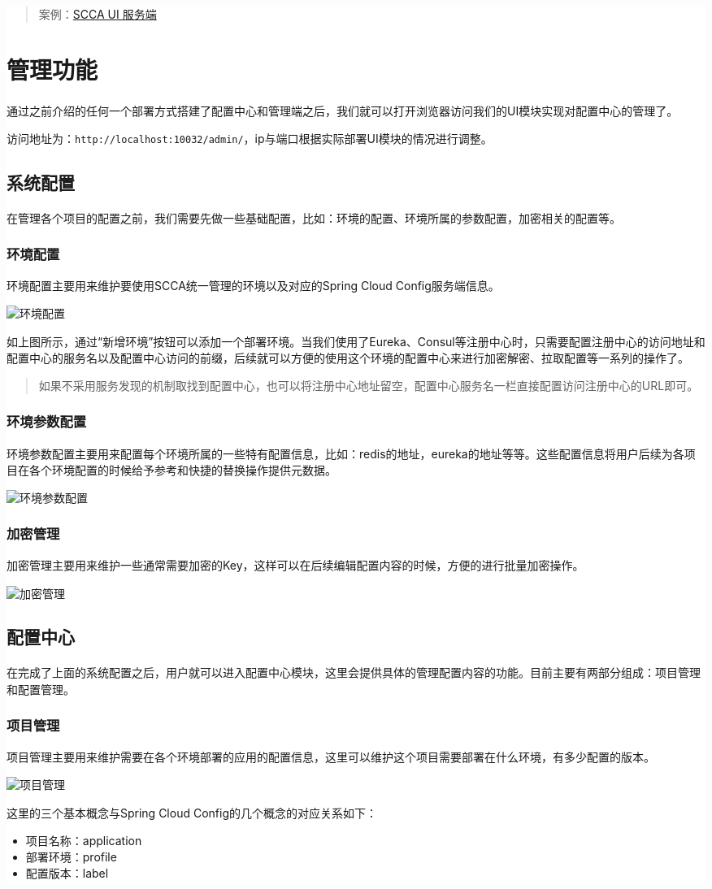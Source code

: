 > 案例：[SCCA UI 服务端](https://github.com/dyc87112/spring-cloud-config-admin/tree/master/scca-use-cases/scca-ui-server)


# 管理功能

通过之前介绍的任何一个部署方式搭建了配置中心和管理端之后，我们就可以打开浏览器访问我们的UI模块实现对配置中心的管理了。

访问地址为：`http://localhost:10032/admin/`，ip与端口根据实际部署UI模块的情况进行调整。

## 系统配置

在管理各个项目的配置之前，我们需要先做一些基础配置，比如：环境的配置、环境所属的参数配置，加密相关的配置等。

### 环境配置

环境配置主要用来维护要使用SCCA统一管理的环境以及对应的Spring Cloud Config服务端信息。

![环境配置](https://github.com/dyc87112/spring-cloud-config-admin/raw/master/statics/images/user-guilder-1.png)

如上图所示，通过“新增环境”按钮可以添加一个部署环境。当我们使用了Eureka、Consul等注册中心时，只需要配置注册中心的访问地址和配置中心的服务名以及配置中心访问的前缀，后续就可以方便的使用这个环境的配置中心来进行加密解密、拉取配置等一系列的操作了。

> 如果不采用服务发现的机制取找到配置中心，也可以将注册中心地址留空，配置中心服务名一栏直接配置访问注册中心的URL即可。

### 环境参数配置

环境参数配置主要用来配置每个环境所属的一些特有配置信息，比如：redis的地址，eureka的地址等等。这些配置信息将用户后续为各项目在各个环境配置的时候给予参考和快捷的替换操作提供元数据。

![环境参数配置](https://github.com/dyc87112/spring-cloud-config-admin/raw/master/statics/images/user-guilder-2.png)

### 加密管理

加密管理主要用来维护一些通常需要加密的Key，这样可以在后续编辑配置内容的时候，方便的进行批量加密操作。

![加密管理](https://github.com/dyc87112/spring-cloud-config-admin/raw/master/statics/images/user-guilder-3.png)

## 配置中心

在完成了上面的系统配置之后，用户就可以进入配置中心模块，这里会提供具体的管理配置内容的功能。目前主要有两部分组成：项目管理和配置管理。

### 项目管理

项目管理主要用来维护需要在各个环境部署的应用的配置信息，这里可以维护这个项目需要部署在什么环境，有多少配置的版本。

![项目管理](https://github.com/dyc87112/spring-cloud-config-admin/raw/master/statics/images/user-guilder-4.png)

这里的三个基本概念与Spring Cloud Config的几个概念的对应关系如下：

- 项目名称：application
- 部署环境：profile
- 配置版本：label
